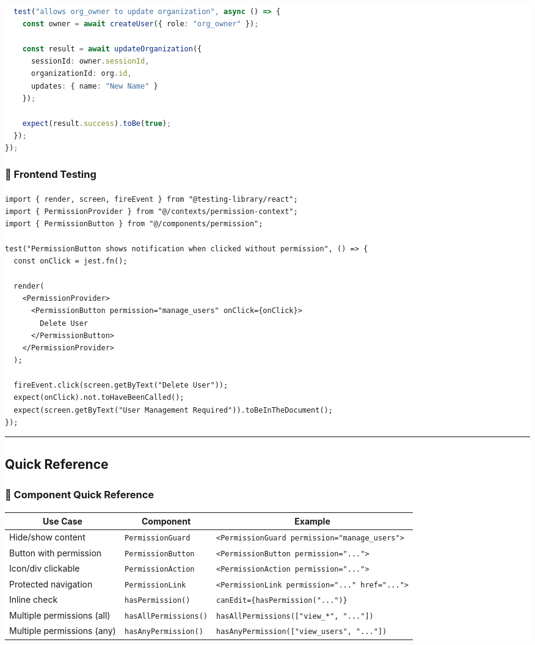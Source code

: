 ```typescript
  test("allows org_owner to update organization", async () => {
    const owner = await createUser({ role: "org_owner" });

    const result = await updateOrganization({
      sessionId: owner.sessionId,
      organizationId: org.id,
      updates: { name: "New Name" }
    });

    expect(result.success).toBe(true);
  });
});
```

### 🧪 Frontend Testing

```tsx
import { render, screen, fireEvent } from "@testing-library/react";
import { PermissionProvider } from "@/contexts/permission-context";
import { PermissionButton } from "@/components/permission";

test("PermissionButton shows notification when clicked without permission", () => {
  const onClick = jest.fn();

  render(
    <PermissionProvider>
      <PermissionButton permission="manage_users" onClick={onClick}>
        Delete User
      </PermissionButton>
    </PermissionProvider>
  );

  fireEvent.click(screen.getByText("Delete User"));
  expect(onClick).not.toHaveBeenCalled();
  expect(screen.getByText("User Management Required")).toBeInTheDocument();
});
```

---

## Quick Reference

### 🎯 Component Quick Reference

| Use Case | Component | Example |
|----------|-----------|---------|
| Hide/show content | `PermissionGuard` | `<PermissionGuard permission="manage_users">` |
| Button with permission | `PermissionButton` | `<PermissionButton permission="...">` |
| Icon/div clickable | `PermissionAction` | `<PermissionAction permission="...">` |
| Protected navigation | `PermissionLink` | `<PermissionLink permission="..." href="...">` |
| Inline check | `hasPermission()` | `canEdit={hasPermission("...")}` |
| Multiple permissions (all) | `hasAllPermissions()` | `hasAllPermissions(["view_*", "..."])` |
| Multiple permissions (any) | `hasAnyPermission()` | `hasAnyPermission(["view_users", "..."])` |
